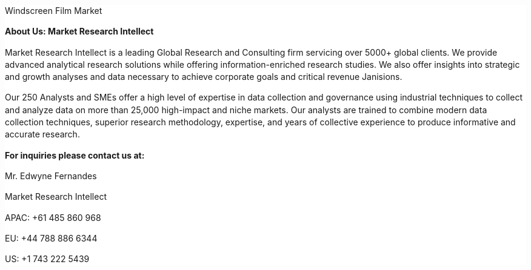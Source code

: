 Windscreen Film Market</a></span></p><p><strong><span class="font-[700]">About Us: Market Research Intellect</span></strong></p><p><span class="">Market Research Intellect is a leading Global Research and Consulting firm servicing over 5000+ global clients. We provide advanced analytical research solutions while offering information-enriched research studies.&nbsp;</span>We also offer insights into strategic and growth analyses and data necessary to achieve corporate goals and critical revenue Janisions.</p><p><span class="">Our 250 Analysts and SMEs offer a high level of expertise in data collection and governance using industrial techniques to collect and analyze data on more than 25,000 high-impact and niche markets. Our analysts are trained to combine modern data collection techniques, superior research methodology, expertise, and years of collective experience to produce informative and accurate research.</span></p><p><strong>For inquiries please contact us at:</strong></p><p>Mr. Edwyne Fernandes</p><p>Market Research Intellect</p><p>APAC: +61 485 860 968</p><p>EU: +44 788 886 6344</p><p>US: +1 743 222 5439</p>